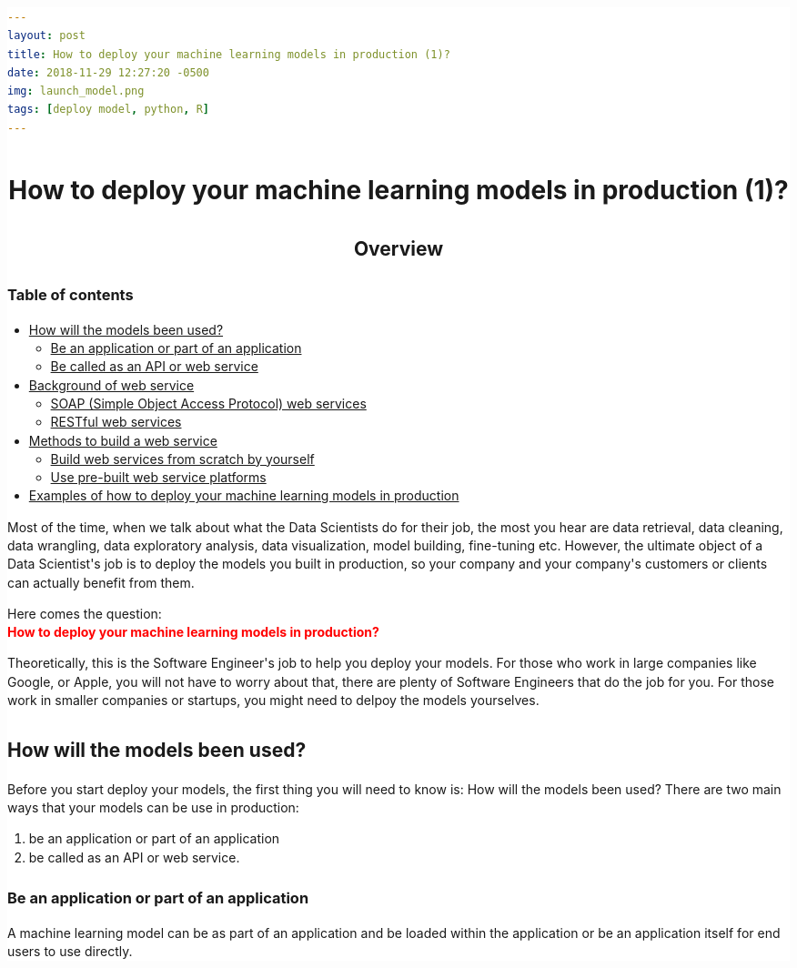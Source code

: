 ```yaml
---
layout: post
title: How to deploy your machine learning models in production (1)?
date: 2018-11-29 12:27:20 -0500
img: launch_model.png
tags: [deploy model, python, R]
---
```

<h1><center> How to deploy your machine learning models in production (1)?</center></h1>
<h2><center>Overview</center></h2>

### Table of contents
- [How will the models been used?](#model_usage)   
    - [Be an application or part of an application](#application)   
    - [Be called as an API or web service](#API)    
- [Background of web service](#background)    
    - [SOAP (Simple Object Access Protocol) web services](#SOAP)   
    - [RESTful web services](#REST)   
- [Methods to build a web service](#methods)   
    - [Build web services from scratch by yourself](#scratch)   
    - [Use pre-built web service platforms](#pre-built)   
- [Examples of how to deploy your machine learning models in production](#example)   




Most of the time, when we talk about what the Data Scientists do for their job, the most you hear are data retrieval, data cleaning, data wrangling, data exploratory analysis, data visualization, model building, fine-tuning etc. However, the ultimate object of a Data Scientist's job is to deploy the models you built in production, so your company and your company's customers or clients can actually benefit from them.    

Here comes the question:    
<span style="color:red">**How to deploy your machine learning models in production?**</span>

Theoretically, this is the Software Engineer's job to help you deploy your models. For those who work in large companies like Google, or Apple, you will not have to worry about that, there are plenty of Software Engineers that do the job for you. For those work in smaller companies or startups, you might need to delpoy the models yourselves.       

## How will the models been used? <a name="model_usage"></a>
Before you start deploy your models, the first thing you will need to know is: How will the models been used? There are two main ways that your models can be use in production:
1. be an application or part of an application
2. be called as an API or web service.

### Be an application or part of an application <a name="application"></a>

A machine learning model can be as part of an application and be loaded within the application or be an application itself for end users to use directly.
